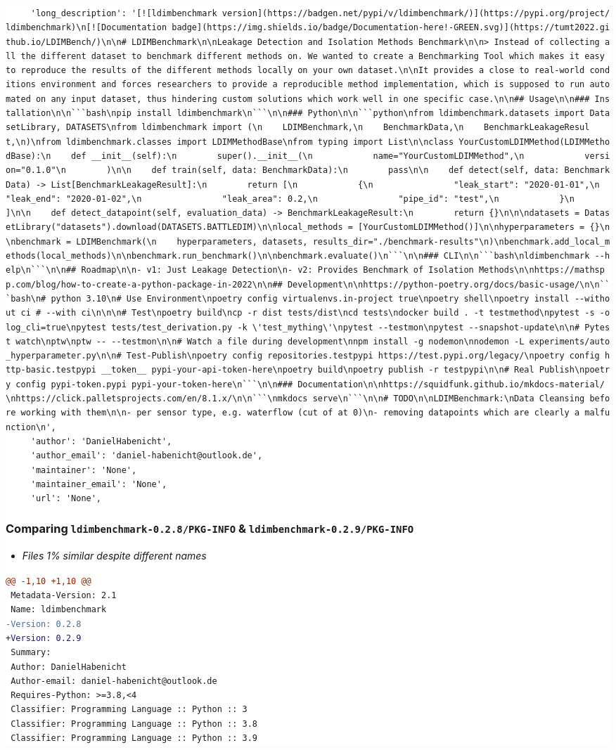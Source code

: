 ```diff
     'long_description': '[![ldimbenchmark version](https://badgen.net/pypi/v/ldimbenchmark/)](https://pypi.org/project/ldimbenchmark)\n[![Documentation badge](https://img.shields.io/badge/Documentation-here!-GREEN.svg)](https://tumt2022.github.io/LDIMBench/)\n\n# LDIMBenchmark\n\nLeakage Detection and Isolation Methods Benchmark\n\n> Instead of collecting all the different dataset to benchmark different methods on. We wanted to create a Benchmarking Tool which makes it easy to reproduce the results of the different methods locally on your own dataset.\n\nIt provides a close to real-world conditions environment and forces researchers to provide a reproducible method implementation, which is supposed to run automated on any input dataset, thus hindering custom solutions which work well in one specific case.\n\n## Usage\n\n### Installation\n\n```bash\npip install ldimbenchmark\n```\n\n### Python\n\n```python\nfrom ldimbenchmark.datasets import DatasetLibrary, DATASETS\nfrom ldimbenchmark import (\n    LDIMBenchmark,\n    BenchmarkData,\n    BenchmarkLeakageResult,\n)\nfrom ldimbenchmark.classes import LDIMMethodBase\nfrom typing import List\n\nclass YourCustomLDIMMethod(LDIMMethodBase):\n    def __init__(self):\n        super().__init__(\n            name="YourCustomLDIMMethod",\n            version="0.1.0"\n        )\n\n    def train(self, data: BenchmarkData):\n        pass\n\n    def detect(self, data: BenchmarkData) -> List[BenchmarkLeakageResult]:\n        return [\n            {\n                "leak_start": "2020-01-01",\n                "leak_end": "2020-01-02",\n                "leak_area": 0.2,\n                "pipe_id": "test",\n            }\n        ]\n\n    def detect_datapoint(self, evaluation_data) -> BenchmarkLeakageResult:\n        return {}\n\n\ndatasets = DatasetLibrary("datasets").download(DATASETS.BATTLEDIM)\n\nlocal_methods = [YourCustomLDIMMethod()]\n\nhyperparameters = {}\n\nbenchmark = LDIMBenchmark(\n    hyperparameters, datasets, results_dir="./benchmark-results"\n)\nbenchmark.add_local_methods(local_methods)\n\nbenchmark.run_benchmark()\n\nbenchmark.evaluate()\n```\n\n### CLI\n\n```bash\nldimbenchmark --help\n```\n\n## Roadmap\n\n- v1: Just Leakage Detection\n- v2: Provides Benchmark of Isolation Methods\n\nhttps://mathspp.com/blog/how-to-create-a-python-package-in-2022\n\n## Development\n\nhttps://python-poetry.org/docs/basic-usage/\n\n```bash\n# python 3.10\n# Use Environment\npoetry config virtualenvs.in-project true\npoetry shell\npoetry install --without ci # --with ci\n\n\n# Test\npoetry build\ncp -r dist tests/dist\ncd tests\ndocker build . -t testmethod\npytest -s -o log_cli=true\npytest tests/test_derivation.py -k \'test_mything\'\npytest --testmon\npytest --snapshot-update\n\n# Pytest watch\nptw\nptw -- --testmon\n\n# Watch a file during development\nnpm install -g nodemon\nnodemon -L experiments/auto_hyperparameter.py\n\n# Test-Publish\npoetry config repositories.testpypi https://test.pypi.org/legacy/\npoetry config http-basic.testpypi __token__ pypi-your-api-token-here\npoetry build\npoetry publish -r testpypi\n\n# Real Publish\npoetry config pypi-token.pypi pypi-your-token-here\n```\n\n### Documentation\n\nhttps://squidfunk.github.io/mkdocs-material/\nhttps://click.palletsprojects.com/en/8.1.x/\n\n```\nmkdocs serve\n```\n\n# TODO\n\nLDIMBenchmark:\nData Cleansing before working with them\n\n- per sensor type, e.g. waterflow (cut of at 0)\n- removing datapoints which are clearly a malfunction\n',
     'author': 'DanielHabenicht',
     'author_email': 'daniel-habenicht@outlook.de',
     'maintainer': 'None',
     'maintainer_email': 'None',
     'url': 'None',
```

### Comparing `ldimbenchmark-0.2.8/PKG-INFO` & `ldimbenchmark-0.2.9/PKG-INFO`

 * *Files 1% similar despite different names*

```diff
@@ -1,10 +1,10 @@
 Metadata-Version: 2.1
 Name: ldimbenchmark
-Version: 0.2.8
+Version: 0.2.9
 Summary: 
 Author: DanielHabenicht
 Author-email: daniel-habenicht@outlook.de
 Requires-Python: >=3.8,<4
 Classifier: Programming Language :: Python :: 3
 Classifier: Programming Language :: Python :: 3.8
 Classifier: Programming Language :: Python :: 3.9
```

